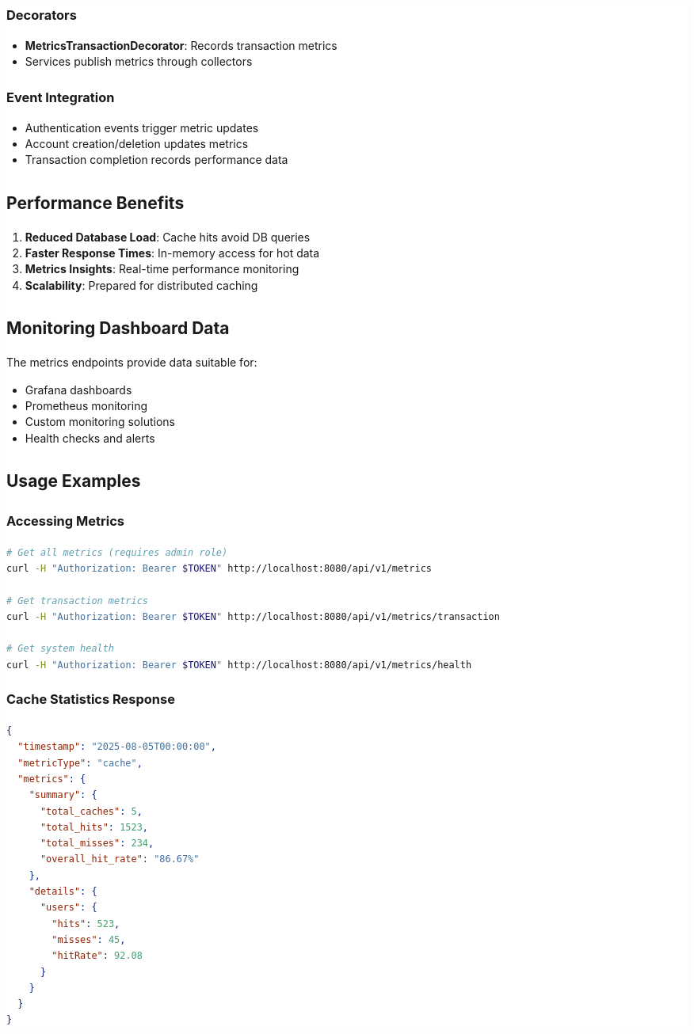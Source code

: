 ### Decorators
- **MetricsTransactionDecorator**: Records transaction metrics
- Services publish metrics through collectors

### Event Integration
- Authentication events trigger metric updates
- Account creation/deletion updates metrics
- Transaction completion records performance data

## Performance Benefits

1. **Reduced Database Load**: Cache hits avoid DB queries
2. **Faster Response Times**: In-memory access for hot data
3. **Metrics Insights**: Real-time performance monitoring
4. **Scalability**: Prepared for distributed caching

## Monitoring Dashboard Data

The metrics endpoints provide data suitable for:
- Grafana dashboards
- Prometheus monitoring
- Custom monitoring solutions
- Health checks and alerts

## Usage Examples

### Accessing Metrics
```bash
# Get all metrics (requires admin role)
curl -H "Authorization: Bearer $TOKEN" http://localhost:8080/api/v1/metrics

# Get transaction metrics
curl -H "Authorization: Bearer $TOKEN" http://localhost:8080/api/v1/metrics/transaction

# Get system health
curl -H "Authorization: Bearer $TOKEN" http://localhost:8080/api/v1/metrics/health
```

### Cache Statistics Response
```json
{
  "timestamp": "2025-08-05T00:00:00",
  "metricType": "cache",
  "metrics": {
    "summary": {
      "total_caches": 5,
      "total_hits": 1523,
      "total_misses": 234,
      "overall_hit_rate": "86.67%"
    },
    "details": {
      "users": {
        "hits": 523,
        "misses": 45,
        "hitRate": 92.08
      }
    }
  }
}
```
